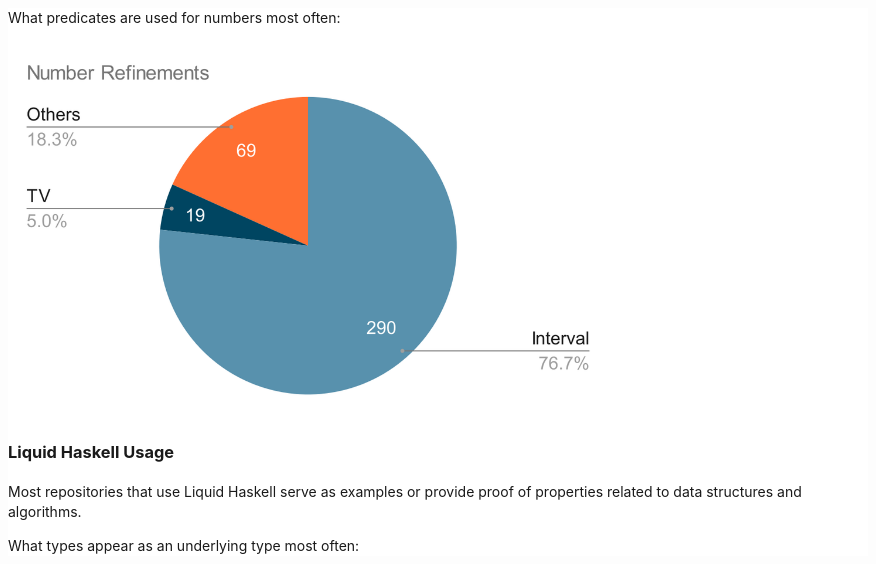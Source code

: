 What predicates are used for numbers most often:

<img src="../resources/refinement-types-notes-images/NumberRefinementsScala.svg" alt="Numeric Refinements in Scala" width="600"/>

### Liquid Haskell Usage

Most repositories that use Liquid Haskell serve as examples
or provide proof of properties related to data structures and algorithms.

What types appear as an underlying type most often:
